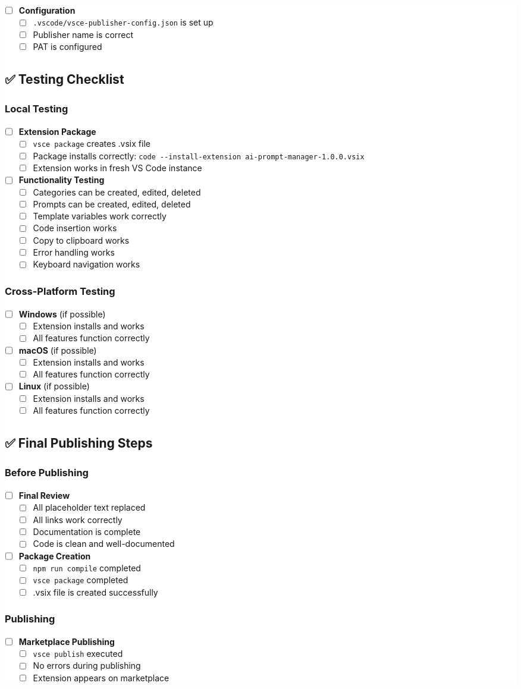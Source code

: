 - [ ] **Configuration**
  - [ ] `.vscode/vsce-publisher-config.json` is set up
  - [ ] Publisher name is correct
  - [ ] PAT is configured

## ✅ Testing Checklist

### Local Testing
- [ ] **Extension Package**
  - [ ] `vsce package` creates .vsix file
  - [ ] Package installs correctly: `code --install-extension ai-prompt-manager-1.0.0.vsix`
  - [ ] Extension works in fresh VS Code instance

- [ ] **Functionality Testing**
  - [ ] Categories can be created, edited, deleted
  - [ ] Prompts can be created, edited, deleted
  - [ ] Template variables work correctly
  - [ ] Code insertion works
  - [ ] Copy to clipboard works
  - [ ] Error handling works
  - [ ] Keyboard navigation works

### Cross-Platform Testing
- [ ] **Windows** (if possible)
  - [ ] Extension installs and works
  - [ ] All features function correctly

- [ ] **macOS** (if possible)
  - [ ] Extension installs and works
  - [ ] All features function correctly

- [ ] **Linux** (if possible)
  - [ ] Extension installs and works
  - [ ] All features function correctly

## ✅ Final Publishing Steps

### Before Publishing
- [ ] **Final Review**
  - [ ] All placeholder text replaced
  - [ ] All links work correctly
  - [ ] Documentation is complete
  - [ ] Code is clean and well-documented

- [ ] **Package Creation**
  - [ ] `npm run compile` completed
  - [ ] `vsce package` completed
  - [ ] .vsix file is created successfully

### Publishing
- [ ] **Marketplace Publishing**
  - [ ] `vsce publish` executed
  - [ ] No errors during publishing
  - [ ] Extension appears on marketplace
